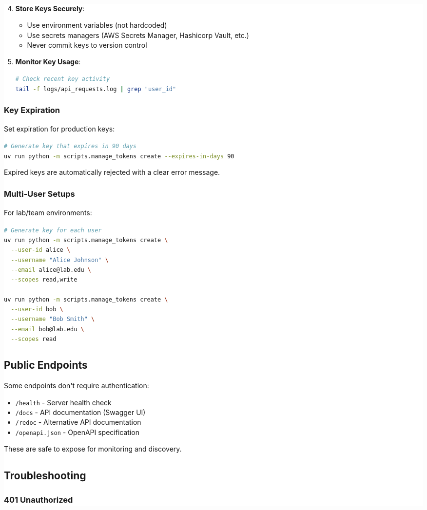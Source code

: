 4. **Store Keys Securely**:
   - Use environment variables (not hardcoded)
   - Use secrets managers (AWS Secrets Manager, Hashicorp Vault, etc.)
   - Never commit keys to version control

5. **Monitor Key Usage**:
   ```bash
   # Check recent key activity
   tail -f logs/api_requests.log | grep "user_id"
   ```

### Key Expiration

Set expiration for production keys:

```bash
# Generate key that expires in 90 days
uv run python -m scripts.manage_tokens create --expires-in-days 90
```

Expired keys are automatically rejected with a clear error message.

### Multi-User Setups

For lab/team environments:

```bash
# Generate key for each user
uv run python -m scripts.manage_tokens create \
  --user-id alice \
  --username "Alice Johnson" \
  --email alice@lab.edu \
  --scopes read,write

uv run python -m scripts.manage_tokens create \
  --user-id bob \
  --username "Bob Smith" \
  --email bob@lab.edu \
  --scopes read
```

## Public Endpoints

Some endpoints don't require authentication:

- `/health` - Server health check
- `/docs` - API documentation (Swagger UI)
- `/redoc` - Alternative API documentation
- `/openapi.json` - OpenAPI specification

These are safe to expose for monitoring and discovery.

## Troubleshooting

### 401 Unauthorized
